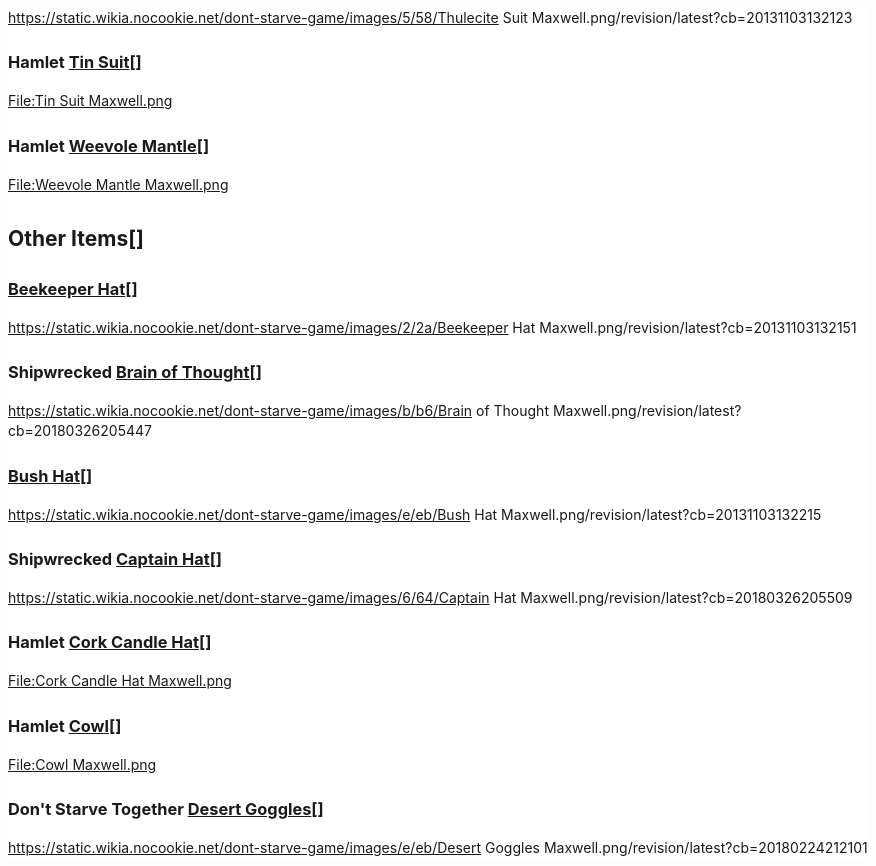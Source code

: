 https://static.wikia.nocookie.net/dont-starve-game/images/5/58/Thulecite Suit Maxwell.png/revision/latest?cb=20131103132123

### Hamlet [Tin Suit](/wiki/Tin_Suit "Tin Suit")[]

[File:Tin Suit Maxwell.png](/wiki/Special:Upload?wpDestFile=Tin_Suit_Maxwell.png "File:Tin Suit Maxwell.png")

### Hamlet [Weevole Mantle](/wiki/Weevole_Mantle "Weevole Mantle")[]

[File:Weevole Mantle Maxwell.png](/wiki/Special:Upload?wpDestFile=Weevole_Mantle_Maxwell.png "File:Weevole Mantle Maxwell.png")

## Other Items[]

### [Beekeeper Hat](/wiki/Beekeeper_Hat "Beekeeper Hat")[]

https://static.wikia.nocookie.net/dont-starve-game/images/2/2a/Beekeeper Hat Maxwell.png/revision/latest?cb=20131103132151

### Shipwrecked [Brain of Thought](/wiki/Brain_of_Thought "Brain of Thought")[]

https://static.wikia.nocookie.net/dont-starve-game/images/b/b6/Brain of Thought Maxwell.png/revision/latest?cb=20180326205447

### [Bush Hat](/wiki/Bush_Hat "Bush Hat")[]

https://static.wikia.nocookie.net/dont-starve-game/images/e/eb/Bush Hat Maxwell.png/revision/latest?cb=20131103132215

### Shipwrecked [Captain Hat](/wiki/Captain_Hat "Captain Hat")[]

https://static.wikia.nocookie.net/dont-starve-game/images/6/64/Captain Hat Maxwell.png/revision/latest?cb=20180326205509

### Hamlet [Cork Candle Hat](/wiki/Cork_Candle_Hat "Cork Candle Hat")[]

[File:Cork Candle Hat Maxwell.png](/wiki/Special:Upload?wpDestFile=Cork_Candle_Hat_Maxwell.png "File:Cork Candle Hat Maxwell.png")

### Hamlet [Cowl](/wiki/Cowl "Cowl")[]

[File:Cowl Maxwell.png](/wiki/Special:Upload?wpDestFile=Cowl_Maxwell.png "File:Cowl Maxwell.png")

### Don't Starve Together [Desert Goggles](/wiki/Desert_Goggles "Desert Goggles")[]

https://static.wikia.nocookie.net/dont-starve-game/images/e/eb/Desert Goggles Maxwell.png/revision/latest?cb=20180224212101
